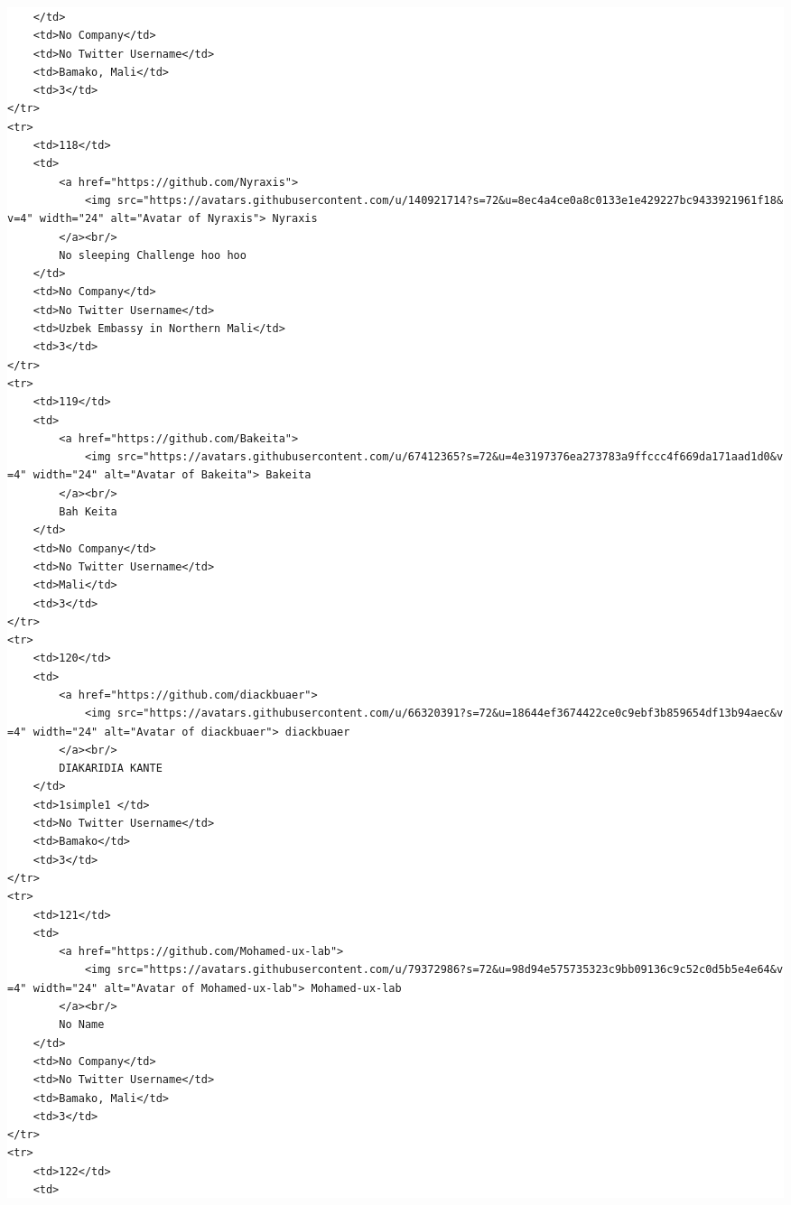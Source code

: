 		</td>
		<td>No Company</td>
		<td>No Twitter Username</td>
		<td>Bamako, Mali</td>
		<td>3</td>
	</tr>
	<tr>
		<td>118</td>
		<td>
			<a href="https://github.com/Nyraxis">
				<img src="https://avatars.githubusercontent.com/u/140921714?s=72&u=8ec4a4ce0a8c0133e1e429227bc9433921961f18&v=4" width="24" alt="Avatar of Nyraxis"> Nyraxis
			</a><br/>
			No sleeping Challenge hoo hoo
		</td>
		<td>No Company</td>
		<td>No Twitter Username</td>
		<td>Uzbek Embassy in Northern Mali</td>
		<td>3</td>
	</tr>
	<tr>
		<td>119</td>
		<td>
			<a href="https://github.com/Bakeita">
				<img src="https://avatars.githubusercontent.com/u/67412365?s=72&u=4e3197376ea273783a9ffccc4f669da171aad1d0&v=4" width="24" alt="Avatar of Bakeita"> Bakeita
			</a><br/>
			Bah Keita
		</td>
		<td>No Company</td>
		<td>No Twitter Username</td>
		<td>Mali</td>
		<td>3</td>
	</tr>
	<tr>
		<td>120</td>
		<td>
			<a href="https://github.com/diackbuaer">
				<img src="https://avatars.githubusercontent.com/u/66320391?s=72&u=18644ef3674422ce0c9ebf3b859654df13b94aec&v=4" width="24" alt="Avatar of diackbuaer"> diackbuaer
			</a><br/>
			DIAKARIDIA KANTE
		</td>
		<td>1simple1 </td>
		<td>No Twitter Username</td>
		<td>Bamako</td>
		<td>3</td>
	</tr>
	<tr>
		<td>121</td>
		<td>
			<a href="https://github.com/Mohamed-ux-lab">
				<img src="https://avatars.githubusercontent.com/u/79372986?s=72&u=98d94e575735323c9bb09136c9c52c0d5b5e4e64&v=4" width="24" alt="Avatar of Mohamed-ux-lab"> Mohamed-ux-lab
			</a><br/>
			No Name
		</td>
		<td>No Company</td>
		<td>No Twitter Username</td>
		<td>Bamako, Mali</td>
		<td>3</td>
	</tr>
	<tr>
		<td>122</td>
		<td>